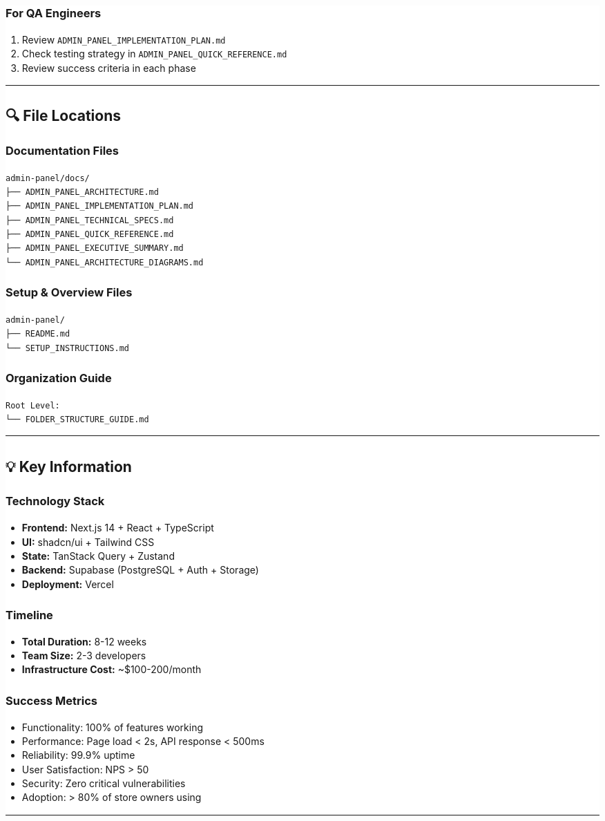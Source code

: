 ### For QA Engineers
1. Review `ADMIN_PANEL_IMPLEMENTATION_PLAN.md`
2. Check testing strategy in `ADMIN_PANEL_QUICK_REFERENCE.md`
3. Review success criteria in each phase

---

## 🔍 File Locations

### Documentation Files
```
admin-panel/docs/
├── ADMIN_PANEL_ARCHITECTURE.md
├── ADMIN_PANEL_IMPLEMENTATION_PLAN.md
├── ADMIN_PANEL_TECHNICAL_SPECS.md
├── ADMIN_PANEL_QUICK_REFERENCE.md
├── ADMIN_PANEL_EXECUTIVE_SUMMARY.md
└── ADMIN_PANEL_ARCHITECTURE_DIAGRAMS.md
```

### Setup & Overview Files
```
admin-panel/
├── README.md
└── SETUP_INSTRUCTIONS.md
```

### Organization Guide
```
Root Level:
└── FOLDER_STRUCTURE_GUIDE.md
```

---

## 💡 Key Information

### Technology Stack
- **Frontend:** Next.js 14 + React + TypeScript
- **UI:** shadcn/ui + Tailwind CSS
- **State:** TanStack Query + Zustand
- **Backend:** Supabase (PostgreSQL + Auth + Storage)
- **Deployment:** Vercel

### Timeline
- **Total Duration:** 8-12 weeks
- **Team Size:** 2-3 developers
- **Infrastructure Cost:** ~$100-200/month

### Success Metrics
- Functionality: 100% of features working
- Performance: Page load < 2s, API response < 500ms
- Reliability: 99.9% uptime
- User Satisfaction: NPS > 50
- Security: Zero critical vulnerabilities
- Adoption: > 80% of store owners using

---